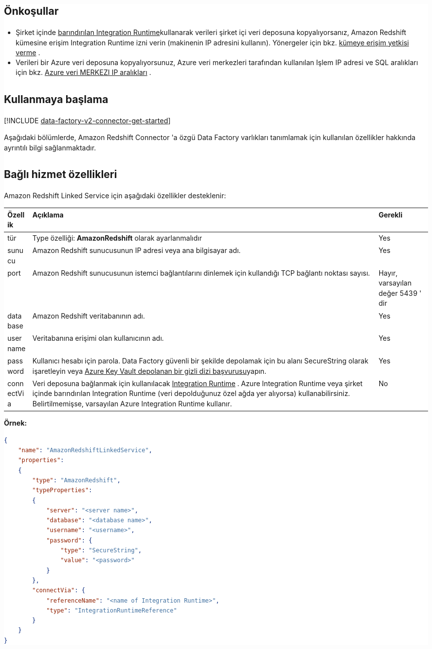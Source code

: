 ## <a name="prerequisites"></a>Önkoşullar

* Şirket içinde [barındırılan Integration Runtime](create-self-hosted-integration-runtime.md)kullanarak verileri şirket içi veri deposuna kopyalıyorsanız, Amazon Redshift kümesine erişim Integration Runtime izni verin (makinenin IP adresini kullanın). Yönergeler için bkz. [kümeye erişim yetkisi verme](https://docs.aws.amazon.com/redshift/latest/gsg/rs-gsg-authorize-cluster-access.html) .
* Verileri bir Azure veri deposuna kopyalıyorsunuz, Azure veri merkezleri tarafından kullanılan Işlem IP adresi ve SQL aralıkları için bkz. [Azure veri MERKEZI IP aralıkları](https://www.microsoft.com/download/details.aspx?id=41653) .

## <a name="getting-started"></a>Kullanmaya başlama

[!INCLUDE [data-factory-v2-connector-get-started](../../includes/data-factory-v2-connector-get-started.md)]

Aşağıdaki bölümlerde, Amazon Redshift Connector 'a özgü Data Factory varlıkları tanımlamak için kullanılan özellikler hakkında ayrıntılı bilgi sağlanmaktadır.

## <a name="linked-service-properties"></a>Bağlı hizmet özellikleri

Amazon Redshift Linked Service için aşağıdaki özellikler desteklenir:

| Özellik | Açıklama | Gerekli |
|:--- |:--- |:--- |
| tür | Type özelliği: **AmazonRedshift** olarak ayarlanmalıdır | Yes |
| sunucu |Amazon Redshift sunucusunun IP adresi veya ana bilgisayar adı. |Yes |
| port |Amazon Redshift sunucusunun istemci bağlantılarını dinlemek için kullandığı TCP bağlantı noktası sayısı. |Hayır, varsayılan değer 5439 ' dir |
| database |Amazon Redshift veritabanının adı. |Yes |
| username |Veritabanına erişimi olan kullanıcının adı. |Yes |
| password |Kullanıcı hesabı için parola. Data Factory güvenli bir şekilde depolamak için bu alanı SecureString olarak işaretleyin veya [Azure Key Vault depolanan bir gizli dizi başvurusu](store-credentials-in-key-vault.md)yapın. |Yes |
| connectVia | Veri deposuna bağlanmak için kullanılacak [Integration Runtime](concepts-integration-runtime.md) . Azure Integration Runtime veya şirket içinde barındırılan Integration Runtime (veri depolduğunuz özel ağda yer alıyorsa) kullanabilirsiniz. Belirtilmemişse, varsayılan Azure Integration Runtime kullanır. |No |

**Örnek:**

```json
{
    "name": "AmazonRedshiftLinkedService",
    "properties":
    {
        "type": "AmazonRedshift",
        "typeProperties":
        {
            "server": "<server name>",
            "database": "<database name>",
            "username": "<username>",
            "password": {
                "type": "SecureString",
                "value": "<password>"
            }
        },
        "connectVia": {
            "referenceName": "<name of Integration Runtime>",
            "type": "IntegrationRuntimeReference"
        }
    }
}
```
